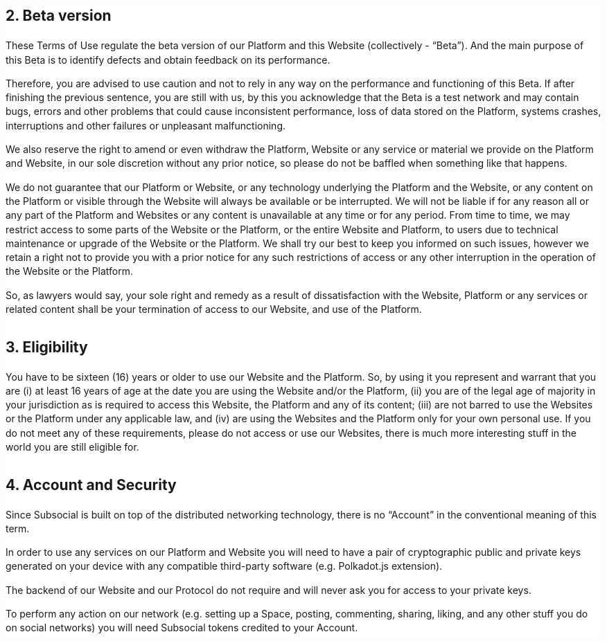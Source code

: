 ## 2. Beta version

These Terms of Use regulate the beta version of our Platform and this Website (collectively - “Beta”). And the main purpose of this Beta is to identify defects and obtain feedback on its performance.

Therefore, you are advised to use caution and not to rely in any way on the performance and functioning of this Beta. If after finishing the previous sentence, you are still with us, by this you acknowledge that the Beta is a test network and may contain bugs, errors and other problems that could cause inconsistent performance, loss of data stored on the Platform, systems crashes, interruptions and other failures or unpleasant malfunctioning.

We also reserve the right to amend or even withdraw the Platform, Website or any service or material we provide on the Platform and Website, in our sole discretion without any prior notice, so please do not be baffled when something like that happens.

We do not guarantee that our Platform or Website, or any technology underlying the Platform and the Website, or any content on the Platform or visible through the Website will always be available or be interrupted. We will not be liable if for any reason all or any part of the Platform and Websites or any content is unavailable at any time or for any period. From time to time, we may restrict access to some parts of the Website or the Platform, or the entire Website and Platform, to users due to technical maintenance or upgrade of the Website or the Platform. We shall try our best to keep you informed on such issues, however we retain a right not to provide you with a prior notice for any such restrictions of access or any other interruption in the operation of the Website or the Platform.

So, as lawyers would say, your sole right and remedy as a result of dissatisfaction with the Website, Platform or any services or related content shall be your termination of access to our Website, and use of the Platform.

## 3. Eligibility

You have to be sixteen (16) years or older to use our Website and the Platform. So, by using it you represent and warrant that you are (i) at least 16 years of age at the date you are using the Website and/or the Platform, (ii) you are of the legal age of majority in your jurisdiction as is required to access this Website, the Platform and any of its content; (iii) are not barred to use the Websites or the Platform under any applicable law, and (iv) are using the Websites and the Platform only for your own personal use. If you do not meet any of these requirements, please do not access or use our Websites, there is much more interesting stuff in the world you are still eligible for.

## 4. Account and Security

Since Subsocial is built on top of the distributed networking technology, there is no “Account” in the conventional meaning of this term.

In order to use any services on our Platform and Website you will need to have a pair of cryptographic public and private keys generated on your device with any compatible third-party software (e.g. Polkadot.js extension).

The backend of our Website and our Protocol do not require and will never ask you for access to your private keys.

To perform any action on our network (e.g. setting up a Space, posting, commenting, sharing, liking, and any other stuff you do on social networks) you will need Subsocial tokens credited to your Account.
